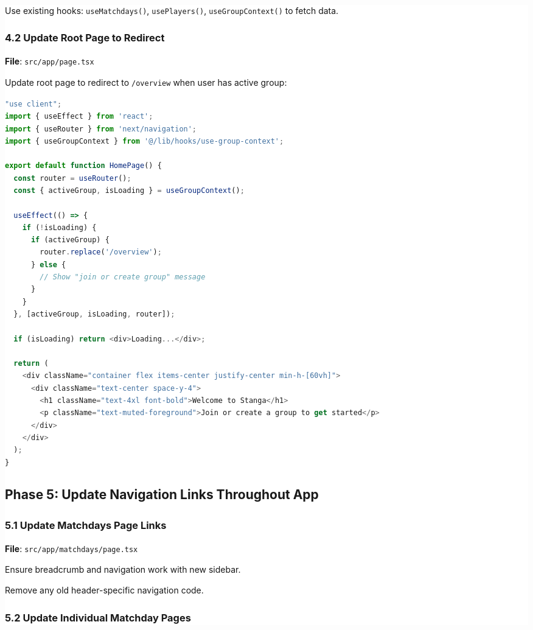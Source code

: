 Use existing hooks: `useMatchdays()`, `usePlayers()`, `useGroupContext()` to fetch data.

### 4.2 Update Root Page to Redirect

**File**: `src/app/page.tsx`

Update root page to redirect to `/overview` when user has active group:

```typescript
"use client";
import { useEffect } from 'react';
import { useRouter } from 'next/navigation';
import { useGroupContext } from '@/lib/hooks/use-group-context';

export default function HomePage() {
  const router = useRouter();
  const { activeGroup, isLoading } = useGroupContext();
  
  useEffect(() => {
    if (!isLoading) {
      if (activeGroup) {
        router.replace('/overview');
      } else {
        // Show "join or create group" message
      }
    }
  }, [activeGroup, isLoading, router]);
  
  if (isLoading) return <div>Loading...</div>;
  
  return (
    <div className="container flex items-center justify-center min-h-[60vh]">
      <div className="text-center space-y-4">
        <h1 className="text-4xl font-bold">Welcome to Stanga</h1>
        <p className="text-muted-foreground">Join or create a group to get started</p>
      </div>
    </div>
  );
}
```

## Phase 5: Update Navigation Links Throughout App

### 5.1 Update Matchdays Page Links

**File**: `src/app/matchdays/page.tsx`

Ensure breadcrumb and navigation work with new sidebar.

Remove any old header-specific navigation code.

### 5.2 Update Individual Matchday Pages
